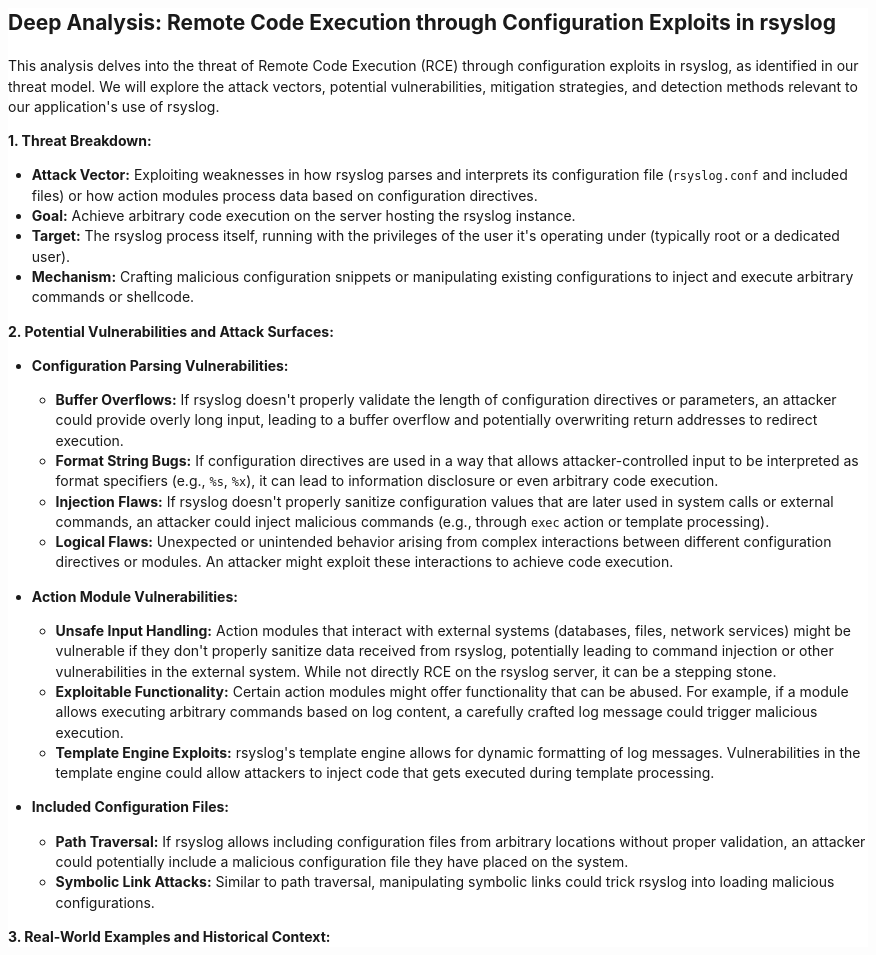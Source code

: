 ## Deep Analysis: Remote Code Execution through Configuration Exploits in rsyslog

This analysis delves into the threat of Remote Code Execution (RCE) through configuration exploits in rsyslog, as identified in our threat model. We will explore the attack vectors, potential vulnerabilities, mitigation strategies, and detection methods relevant to our application's use of rsyslog.

**1. Threat Breakdown:**

* **Attack Vector:** Exploiting weaknesses in how rsyslog parses and interprets its configuration file (`rsyslog.conf` and included files) or how action modules process data based on configuration directives.
* **Goal:** Achieve arbitrary code execution on the server hosting the rsyslog instance.
* **Target:** The rsyslog process itself, running with the privileges of the user it's operating under (typically root or a dedicated user).
* **Mechanism:**  Crafting malicious configuration snippets or manipulating existing configurations to inject and execute arbitrary commands or shellcode.

**2. Potential Vulnerabilities and Attack Surfaces:**

* **Configuration Parsing Vulnerabilities:**
    * **Buffer Overflows:**  If rsyslog doesn't properly validate the length of configuration directives or parameters, an attacker could provide overly long input, leading to a buffer overflow and potentially overwriting return addresses to redirect execution.
    * **Format String Bugs:**  If configuration directives are used in a way that allows attacker-controlled input to be interpreted as format specifiers (e.g., `%s`, `%x`), it can lead to information disclosure or even arbitrary code execution.
    * **Injection Flaws:**  If rsyslog doesn't properly sanitize configuration values that are later used in system calls or external commands, an attacker could inject malicious commands (e.g., through `exec` action or template processing).
    * **Logical Flaws:**  Unexpected or unintended behavior arising from complex interactions between different configuration directives or modules. An attacker might exploit these interactions to achieve code execution.

* **Action Module Vulnerabilities:**
    * **Unsafe Input Handling:** Action modules that interact with external systems (databases, files, network services) might be vulnerable if they don't properly sanitize data received from rsyslog, potentially leading to command injection or other vulnerabilities in the external system. While not directly RCE on the rsyslog server, it can be a stepping stone.
    * **Exploitable Functionality:** Certain action modules might offer functionality that can be abused. For example, if a module allows executing arbitrary commands based on log content, a carefully crafted log message could trigger malicious execution.
    * **Template Engine Exploits:** rsyslog's template engine allows for dynamic formatting of log messages. Vulnerabilities in the template engine could allow attackers to inject code that gets executed during template processing.

* **Included Configuration Files:**
    * **Path Traversal:** If rsyslog allows including configuration files from arbitrary locations without proper validation, an attacker could potentially include a malicious configuration file they have placed on the system.
    * **Symbolic Link Attacks:** Similar to path traversal, manipulating symbolic links could trick rsyslog into loading malicious configurations.

**3. Real-World Examples and Historical Context:**
